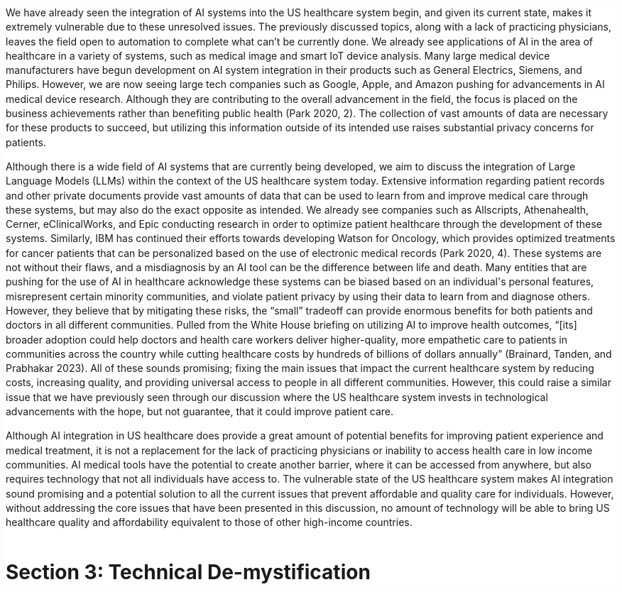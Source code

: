 We have already seen the integration of AI systems into the US healthcare system begin, and given its current state, makes it extremely vulnerable due to these unresolved issues. The previously discussed topics, along with a lack of practicing physicians, leaves the field open to automation to complete what can’t be currently done. We already see applications of AI in the area of healthcare in a variety of systems, such as medical image and smart IoT device analysis. Many large medical device manufacturers have begun development on AI system integration in their products such as General Electrics, Siemens, and Philips. However, we are now seeing large tech companies such as Google, Apple, and Amazon pushing for advancements in AI medical device research. Although they are contributing to the overall advancement in the field, the focus is placed on the business achievements rather than benefiting public health (Park 2020, 2). The collection of vast amounts of data are necessary for these products to succeed, but utilizing this information outside of its intended use raises substantial privacy concerns for patients.  

Although there is a wide field of AI systems that are currently being developed, we aim to discuss the integration of Large Language Models (LLMs) within the context of the US healthcare system today. Extensive information regarding patient records and other private documents provide vast amounts of data that can be used to learn from and improve medical care through these systems, but may also do the exact opposite as intended. We already see companies such as Allscripts, Athenahealth, Cerner, eClinicalWorks, and Epic conducting research in order to optimize patient healthcare through the development of these systems. Similarly, IBM has continued their efforts towards developing Watson for Oncology, which provides optimized treatments for cancer patients that can be personalized based on the use of electronic medical records (Park 2020, 4). These systems are not without their flaws, and a misdiagnosis by an AI tool can be the difference between life and death. Many entities that are pushing for the use of AI in healthcare acknowledge these systems can be biased based on an individual's personal features, misrepresent certain minority communities, and violate patient privacy by using their data to learn from and diagnose others. However, they believe that by mitigating these risks, the “small” tradeoff can provide enormous benefits for both patients and doctors in all different communities. Pulled from the White House briefing on utilizing AI to improve health outcomes, “[its] broader adoption could help doctors and health care workers deliver higher-quality, more empathetic care to patients in communities across the country while cutting healthcare costs by hundreds of billions of dollars annually” (Brainard, Tanden, and Prabhakar 2023). All of these sounds promising; fixing the main issues that impact the current healthcare system by reducing costs, increasing quality, and providing universal access to people in all different communities. However, this could raise a similar issue that we have previously seen through our discussion where the US healthcare system invests in technological advancements with the hope, but not guarantee, that it could improve patient care. 

Although AI integration in US healthcare does provide a great amount of potential benefits for improving patient experience and medical treatment, it is not a replacement for the lack of practicing physicians or inability to access health care in low income communities. AI medical tools have the potential to create another barrier, where it can be accessed from anywhere, but also requires technology that not all individuals have access to. The vulnerable state of the US healthcare system makes AI integration sound promising and a potential solution to all the current issues that prevent affordable and quality care for individuals. However, without addressing the core issues that have been presented in this discussion, no amount of technology will be able to bring US healthcare quality and affordability equivalent to those of other high-income countries.

# Section 3: Technical De-mystification	
